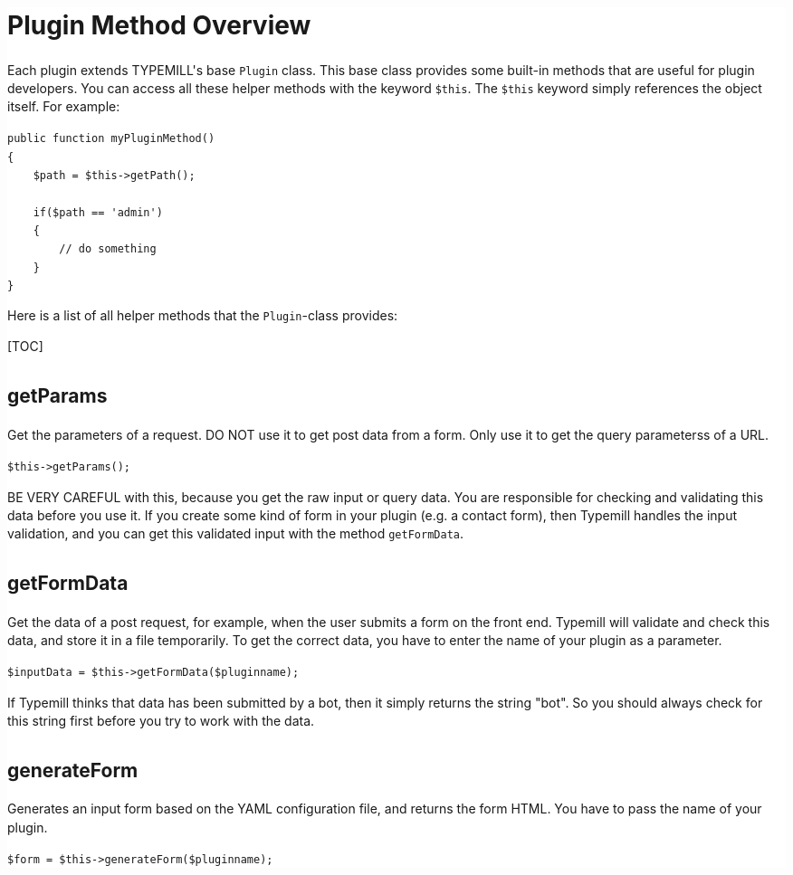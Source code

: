 # Plugin Method Overview

Each plugin extends TYPEMILL's base `Plugin` class. This base class provides some built-in methods that are useful for plugin developers. You can access all these helper methods with the keyword `$this`. The `$this` keyword simply references the object itself. For example:

````
public function myPluginMethod()
{
 	$path = $this->getPath();
 	
 	if($path == 'admin')
 	{
      	// do something 
 	}
}
````

Here is a list of all helper methods that the `Plugin`-class provides:

[TOC]

## getParams

Get the parameters of a request. DO NOT use it to get post data from a form. Only use it to get the query parameterss of a URL.

````
$this->getParams();
````
BE VERY CAREFUL with this, because you get the raw input or query data. You are responsible for checking and validating this data before you use it. If you create some kind of form in your plugin (e.g. a contact form), then Typemill handles the input validation, and you can get this validated input with the method `getFormData`.

## getFormData

Get the data of a post request, for example, when the user submits a form on the front end. Typemill will validate and check this data, and store it in a file temporarily. To get the correct data, you have to enter the name of your plugin as a parameter.

````
$inputData = $this->getFormData($pluginname);
````

If Typemill thinks that data has been submitted by a bot, then it simply returns the string "bot". So you should always check for this string first before you try to work with the data.

## generateForm

Generates an input form based on the YAML configuration file, and returns the form HTML. You have to pass the name of your plugin. 

````
$form = $this->generateForm($pluginname);
````
